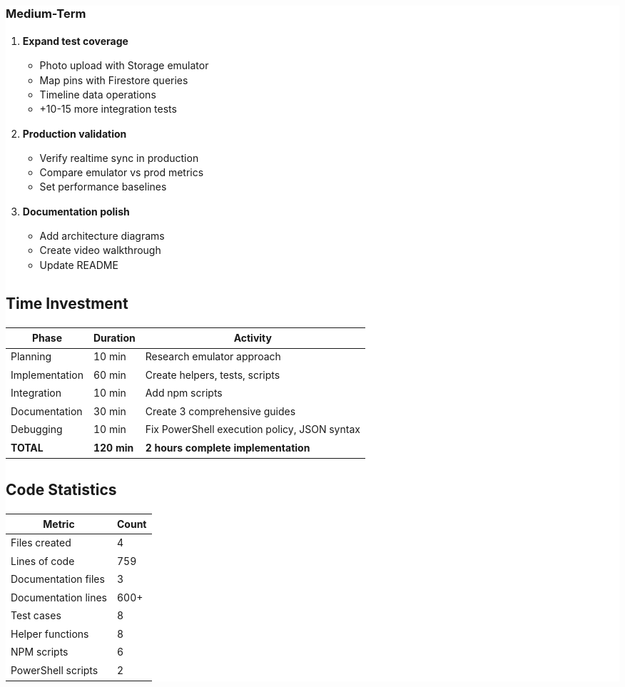 ### Medium-Term

1. **Expand test coverage**
   - Photo upload with Storage emulator
   - Map pins with Firestore queries
   - Timeline data operations
   - +10-15 more integration tests

2. **Production validation**
   - Verify realtime sync in production
   - Compare emulator vs prod metrics
   - Set performance baselines

3. **Documentation polish**
   - Add architecture diagrams
   - Create video walkthrough
   - Update README

## Time Investment

| Phase | Duration | Activity |
|-------|----------|----------|
| Planning | 10 min | Research emulator approach |
| Implementation | 60 min | Create helpers, tests, scripts |
| Integration | 10 min | Add npm scripts |
| Documentation | 30 min | Create 3 comprehensive guides |
| Debugging | 10 min | Fix PowerShell execution policy, JSON syntax |
| **TOTAL** | **120 min** | **2 hours complete implementation** |

## Code Statistics

| Metric | Count |
|--------|-------|
| Files created | 4 |
| Lines of code | 759 |
| Documentation files | 3 |
| Documentation lines | 600+ |
| Test cases | 8 |
| Helper functions | 8 |
| NPM scripts | 6 |
| PowerShell scripts | 2 |
